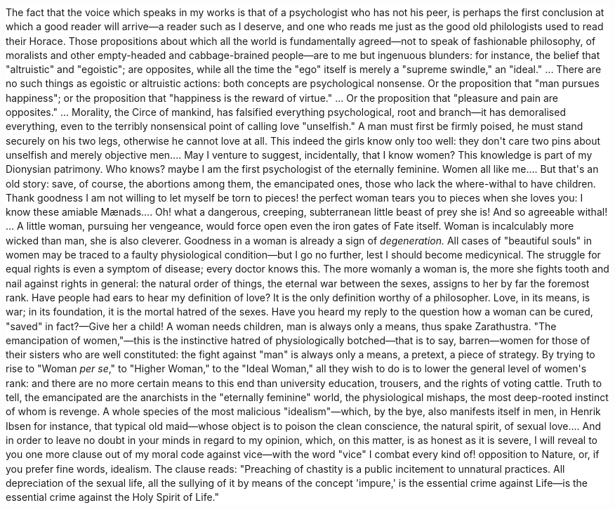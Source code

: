 The fact that the voice which speaks in my works is that of a psychologist who has not his peer, is perhaps the first conclusion at which a good reader will arrive—a reader such as I deserve, and one who reads me just as the good old philologists used to read their Horace. Those propositions about which all the world is fundamentally agreed—not to speak of fashionable philosophy, of moralists and other empty-headed and cabbage-brained people—are to me but ingenuous blunders: for instance, the belief that "altruistic" and "egoistic"; are opposites, while all the time the "ego" itself is merely a "supreme swindle," an "ideal." ... There are no such things as egoistic or altruistic actions: both concepts are psychological nonsense. Or the proposition that "man pursues happiness"; or the proposition that "happiness is the reward of virtue." ... Or the proposition that "pleasure and pain are opposites." ... Morality, the Circe of mankind, has falsified everything psychological, root and branch—it has demoralised everything, even to the terribly nonsensical point of calling love "unselfish." A man must first be firmly poised, he must stand securely on his two legs, otherwise he cannot love at all.  This indeed the girls know only too well: they don't care two pins about unselfish and merely objective men.... May I venture to suggest, incidentally, that I know women? This knowledge is part of my Dionysian patrimony. Who knows? maybe I am the first psychologist of the eternally feminine. Women all like me.... But that's an old story: save, of course, the abortions among them, the emancipated ones, those who lack the where-withal to have children. Thank goodness I am not willing to let myself be torn to pieces! the perfect woman tears you to pieces when she loves you: I know these amiable Mænads.... Oh! what a dangerous, creeping, subterranean little beast of prey she is! And so agreeable withal! ... A little woman, pursuing her vengeance, would force open even the iron gates of Fate itself. Woman is incalculably more wicked than man, she is also cleverer. Goodness in a woman is already a sign of _degeneration._ All cases of "beautiful souls" in women may be traced to a faulty physiological condition—but I go no further, lest I should become medicynical. The struggle for equal rights is even a symptom of disease; every doctor knows this. The more womanly a woman is, the more she fights tooth and nail against rights in general: the natural order of things, the eternal war between the sexes, assigns to her by far the foremost rank. Have people had ears to hear my definition of love? It is the only definition worthy of a philosopher. Love, in its means, is war; in its foundation, it is the mortal hatred of the sexes. Have you heard my reply to the question how a woman can be cured, "saved"  in fact?—Give her a child! A woman needs children, man is always only a means, thus spake Zarathustra. "The emancipation of women,"—this is the instinctive hatred of physiologically botched—that is to say, barren—women for those of their sisters who are well constituted: the fight against "man" is always only a means, a pretext, a piece of strategy. By trying to rise to "Woman _per se_," to "Higher Woman," to the "Ideal Woman," all they wish to do is to lower the general level of women's rank: and there are no more certain means to this end than university education, trousers, and the rights of voting cattle. Truth to tell, the emancipated are the anarchists in the "eternally feminine" world, the physiological mishaps, the most deep-rooted instinct of whom is revenge. A whole species of the most malicious "idealism"—which, by the bye, also manifests itself in men, in Henrik Ibsen for instance, that typical old maid—whose object is to poison the clean conscience, the natural spirit, of sexual love.... And in order to leave no doubt in your minds in regard to my opinion, which, on this matter, is as honest as it is severe, I will reveal to you one more clause out of my moral code against vice—with the word "vice" I combat every kind of! opposition to Nature, or, if you prefer fine words, idealism. The clause reads: "Preaching of chastity is a public incitement to unnatural practices. All depreciation of the sexual life, all the sullying of it by means of the concept 'impure,' is the essential crime against Life—is the essential crime against the Holy Spirit of Life."
